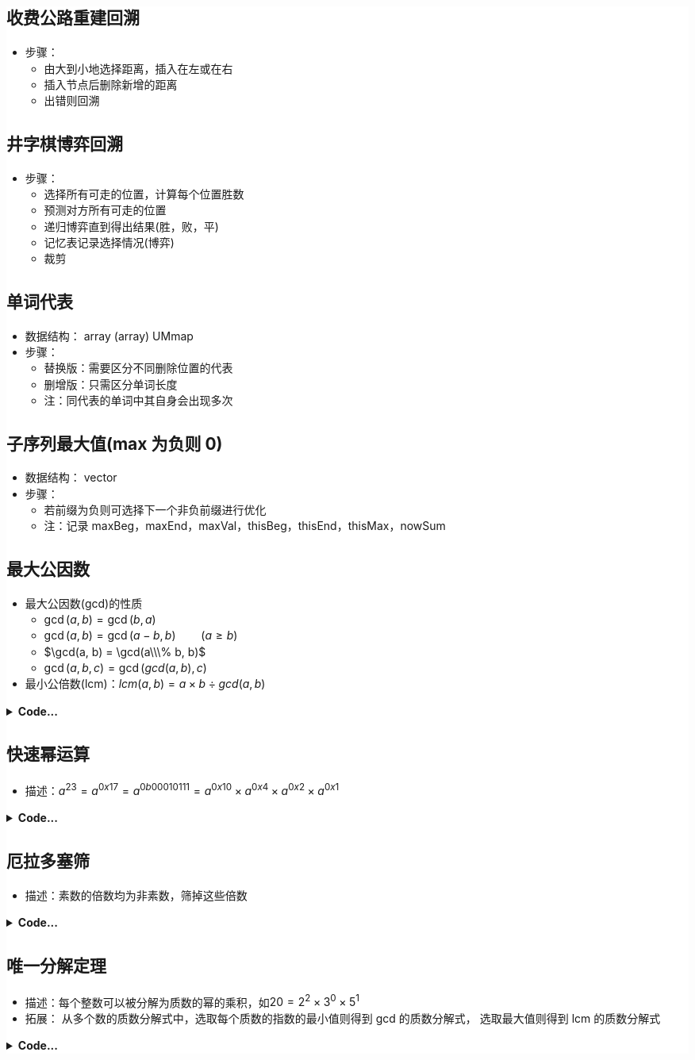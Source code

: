 ## 收费公路重建回溯

- 步骤：
  - 由大到小地选择距离，插入在左或在右
  - 插入节点后删除新增的距离
  - 出错则回溯

## 井字棋博弈回溯

- 步骤：
  - 选择所有可走的位置，计算每个位置胜数
  - 预测对方所有可走的位置
  - 递归博弈直到得出结果(胜，败，平)
  - 记忆表记录选择情况(博弈)
  - 裁剪

## 单词代表

- 数据结构：
  array (array) UMmap
- 步骤：
  - 替换版：需要区分不同删除位置的代表
  - 删增版：只需区分单词长度
  - 注：同代表的单词中其自身会出现多次

## 子序列最大值(max 为负则 0)

- 数据结构：
  vector<int>
- 步骤：
  - 若前缀为负则可选择下一个非负前缀进行优化
  - 注：记录 maxBeg，maxEnd，maxVal，thisBeg，thisEnd，thisMax，nowSum

## 最大公因数

- 最大公因数(gcd)的性质
  - $\gcd(a, b) = \gcd(b, a)$
  - $\gcd(a, b) = \gcd(a-b, b)\qquad(a ≥ b)$
  - $\gcd(a, b) = \gcd(a\\\% b, b)$
  - $\gcd(a, b, c) = \gcd(gcd(a, b), c)$
- 最小公倍数(lcm)：$lcm(a, b) = a\times b \div gcd(a, b)$
<details><summary><b>Code...</b></summary></details>

## 快速幂运算

- 描述：$a^{23}=a^{0x17}=a^{0b00010111}=a^{0x10}\times a^{0x4}\times a^{0x2}\times a^{0x1}$
<details><summary><b>Code...</b></summary></details>

## 厄拉多塞筛

- 描述：素数的倍数均为非素数，筛掉这些倍数
<details><summary><b>Code...</b></summary></details>

## 唯一分解定理

- 描述：每个整数可以被分解为质数的幂的乘积，如$20=2^2\times 3^0\times 5^1$
- 拓展： 从多个数的质数分解式中，选取每个质数的指数的最小值则得到 gcd 的质数分解式，
选取最大值则得到 lcm 的质数分解式
<details><summary><b>Code...</b></summary></details>
